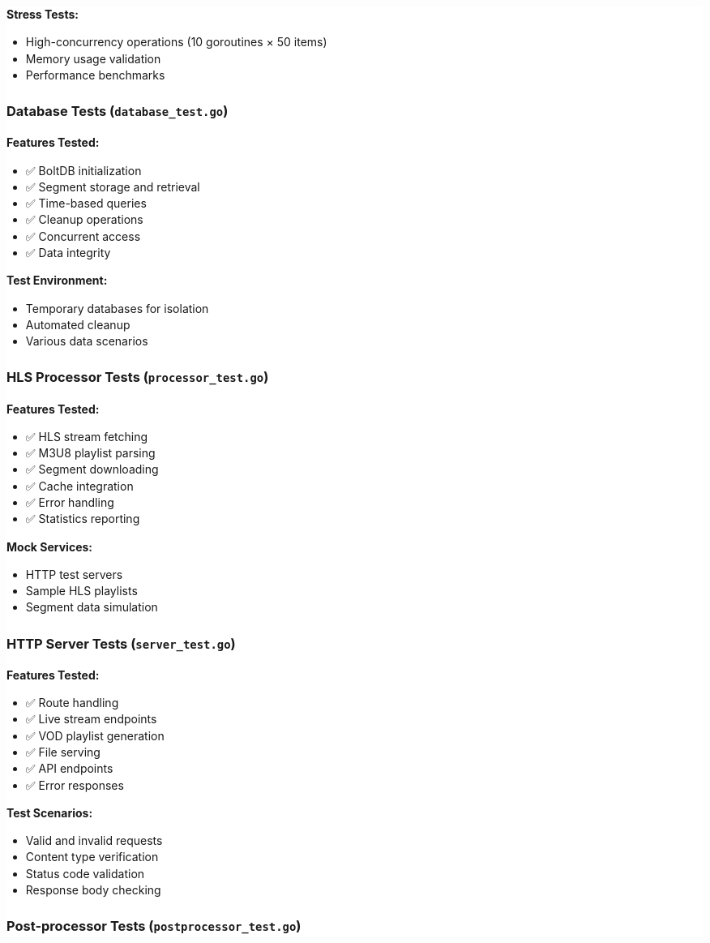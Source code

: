 **Stress Tests:**
- High-concurrency operations (10 goroutines × 50 items)
- Memory usage validation
- Performance benchmarks

### Database Tests (`database_test.go`)

**Features Tested:**
- ✅ BoltDB initialization
- ✅ Segment storage and retrieval
- ✅ Time-based queries
- ✅ Cleanup operations
- ✅ Concurrent access
- ✅ Data integrity

**Test Environment:**
- Temporary databases for isolation
- Automated cleanup
- Various data scenarios

### HLS Processor Tests (`processor_test.go`)

**Features Tested:**
- ✅ HLS stream fetching
- ✅ M3U8 playlist parsing
- ✅ Segment downloading
- ✅ Cache integration
- ✅ Error handling
- ✅ Statistics reporting

**Mock Services:**
- HTTP test servers
- Sample HLS playlists
- Segment data simulation

### HTTP Server Tests (`server_test.go`)

**Features Tested:**
- ✅ Route handling
- ✅ Live stream endpoints
- ✅ VOD playlist generation
- ✅ File serving
- ✅ API endpoints
- ✅ Error responses

**Test Scenarios:**
- Valid and invalid requests
- Content type verification
- Status code validation
- Response body checking

### Post-processor Tests (`postprocessor_test.go`)
